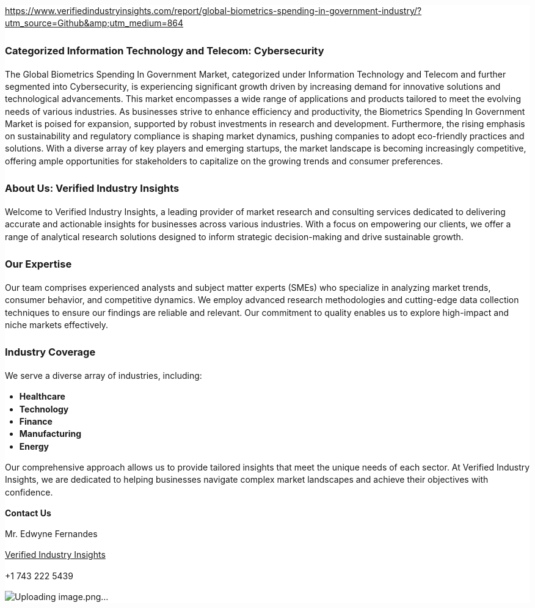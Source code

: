 </strong><a href="https://www.verifiedindustryinsights.com/report/global-biometrics-spending-in-government-industry/?utm_source=Github&amp;utm_medium=864">https://www.verifiedindustryinsights.com/report/global-biometrics-spending-in-government-industry/?utm_source=Github&amp;utm_medium=864</a>&nbsp;</p><h3>Categorized Information Technology and Telecom: Cybersecurity </h3><p>The Global Biometrics Spending In Government Market, categorized under Information Technology and Telecom and further segmented into Cybersecurity, is experiencing significant growth driven by increasing demand for innovative solutions and technological advancements. This market encompasses a wide range of applications and products tailored to meet the evolving needs of various industries. As businesses strive to enhance efficiency and productivity, the Biometrics Spending In Government Market is poised for expansion, supported by robust investments in research and development. Furthermore, the rising emphasis on sustainability and regulatory compliance is shaping market dynamics, pushing companies to adopt eco-friendly practices and solutions. With a diverse array of key players and emerging startups, the market landscape is becoming increasingly competitive, offering ample opportunities for stakeholders to capitalize on the growing trends and consumer preferences.</p><h3>About Us: Verified Industry Insights</h3><p>Welcome to Verified Industry Insights, a leading provider of market research and consulting services dedicated to delivering accurate and actionable insights for businesses across various industries. With a focus on empowering our clients, we offer a range of analytical research solutions designed to inform strategic decision-making and drive sustainable growth.</p><h3>Our Expertise</h3><p>Our team comprises experienced analysts and subject matter experts (SMEs) who specialize in analyzing market trends, consumer behavior, and competitive dynamics. We employ advanced research methodologies and cutting-edge data collection techniques to ensure our findings are reliable and relevant. Our commitment to quality enables us to explore high-impact and niche markets effectively.</p><h3>Industry Coverage</h3><p>We serve a diverse array of industries, including:</p><ul><li><strong>Healthcare</strong></li><li><strong>Technology</strong></li><li><strong>Finance</strong></li><li><strong>Manufacturing</strong></li><li><strong>Energy</strong></li></ul><p>Our comprehensive approach allows us to provide tailored insights that meet the unique needs of each sector. At Verified Industry Insights, we are dedicated to helping businesses navigate complex market landscapes and achieve their objectives with confidence.</p><p><strong>Contact Us</strong></p><p>Mr. Edwyne Fernandes</p><p><a href="https://www.verifiedindustryinsights.com/">Verified Industry Insights</a></p><p>+1 743 222 5439</p>
![Uploading image.png…]()
